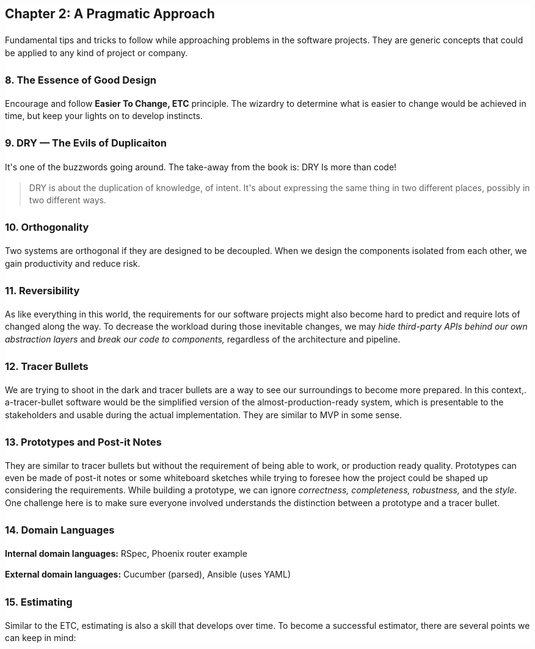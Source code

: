 ## Chapter 2: A Pragmatic Approach

Fundamental tips and tricks to follow while approaching problems in the software projects. They are generic concepts that could be applied to any kind of project or company.

### 8. The Essence of Good Design

Encourage and follow **Easier To Change, ETC** principle. The wizardry to determine what is easier to change would be achieved in time, but keep your lights on to develop instincts.

### 9. DRY — The Evils of Duplicaiton

It's one of the buzzwords going around. The take-away from the book is: DRY Is more than code!

> DRY is about the duplication of knowledge, of intent. It's about expressing the same thing in two different places, possibly in two different ways.

### 10. Orthogonality

Two systems are orthogonal if they are designed to be decoupled. When we design the components isolated from each other, we gain productivity and reduce risk.

### 11. Reversibility

As like everything in this world, the requirements for our software projects might also become hard to predict and require lots of changed along the way. To decrease the workload during those inevitable changes, we may _hide third-party APIs behind our own abstraction layers_ and _break our code to components,_ regardless of the architecture and pipeline.

### 12. Tracer Bullets

We are trying to shoot in the dark and tracer bullets are a way to see our surroundings to become more prepared. In this context,. a-tracer-bullet software would be the simplified version of the almost-production-ready system, which is presentable to the stakeholders and usable during the actual implementation. They are similar to MVP in some sense.

### 13. Prototypes and Post-it Notes

They are similar to tracer bullets but without the requirement of being able to work, or production ready quality. Prototypes can even be made of post-it notes or some whiteboard sketches while trying to foresee how the project could be shaped up considering the requirements. While building a prototype, we can ignore _correctness, completeness, robustness,_ and the _style_. One challenge here is to make sure everyone involved understands the distinction between a prototype and a tracer bullet.

### 14. Domain Languages

**Internal domain languages:** RSpec, Phoenix router example

**External domain languages:** Cucumber (parsed), Ansible (uses YAML)

### 15. Estimating

Similar to the ETC, estimating is also a skill that develops over time. To become a successful estimator, there are several points we can keep in mind:
